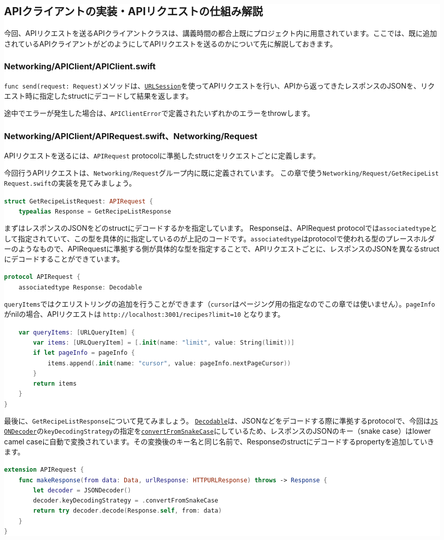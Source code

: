## APIクライアントの実装・APIリクエストの仕組み解説
今回、APIリクエストを送るAPIクライアントクラスは、講義時間の都合上既にプロジェクト内に用意されています。ここでは、既に追加されているAPIクライアントがどのようにしてAPIリクエストを送るのかについて先に解説しておきます。

### Networking/APIClient/APIClient.swift
`func send(request: Request)`メソッドは、[`URLSession`](https://developer.apple.com/documentation/foundation/urlsession)を使ってAPIリクエストを行い、APIから返ってきたレスポンスのJSONを、リクエスト時に指定したstructにデコードして結果を返します。

途中でエラーが発生した場合は、`APIClientError`で定義されたいずれかのエラーをthrowします。

### Networking/APIClient/APIRequest.swift、Networking/Request
APIリクエストを送るには、`APIRequest` protocolに準拠したstructをリクエストごとに定義します。

今回行うAPIリクエストは、`Networking/Request`グループ内に既に定義されています。
この章で使う`Networking/Request/GetRecipeListRequest.swift`の実装を見てみましょう。

```swift
struct GetRecipeListRequest: APIRequest {
    typealias Response = GetRecipeListResponse
```
まずはレスポンスのJSONをどのstructにデコードするかを指定しています。
Responseは、APIRequest protocolでは`associatedtype`として指定されていて、この型を具体的に指定しているのが上記のコードです。`associatedtype`はprotocolで使われる型のプレースホルダーのようなもので、APIRequestに準拠する側が具体的な型を指定することで、APIリクエストごとに、レスポンスのJSONを異なるstructにデコードすることができています。

```swift
protocol APIRequest {
    associatedtype Response: Decodable
```

`queryItems`ではクエリストリングの追加を行うことができます（`cursor`はページング用の指定なのでこの章では使いません）。`pageInfo`がnilの場合、APIリクエストは `http://localhost:3001/recipes?limit=10` となります。
```swift
    var queryItems: [URLQueryItem] {
        var items: [URLQueryItem] = [.init(name: "limit", value: String(limit))]
        if let pageInfo = pageInfo {
            items.append(.init(name: "cursor", value: pageInfo.nextPageCursor))
        }
        return items
    }
}
```

最後に、`GetRecipeListResponse`について見てみましょう。
[`Decodable`](https://developer.apple.com/documentation/swift/decodable)は、JSONなどをデコードする際に準拠するprotocolで、今回は[`JSONDecoder`](https://developer.apple.com/documentation/foundation/jsondecoder)の`keyDecodingStrategy`の指定を[`convertFromSnakeCase`](https://developer.apple.com/documentation/foundation/jsondecoder/keydecodingstrategy/convertfromsnakecase)にしているため、レスポンスのJSONのキー（snake case）はlower camel caseに自動で変換されています。その変換後のキー名と同じ名前で、Responseのstructにデコードするpropertyを追加していきます。

```swift
extension APIRequest {
    func makeResponse(from data: Data, urlResponse: HTTPURLResponse) throws -> Response {
        let decoder = JSONDecoder()
        decoder.keyDecodingStrategy = .convertFromSnakeCase
        return try decoder.decode(Response.self, from: data)
    }
}
```

